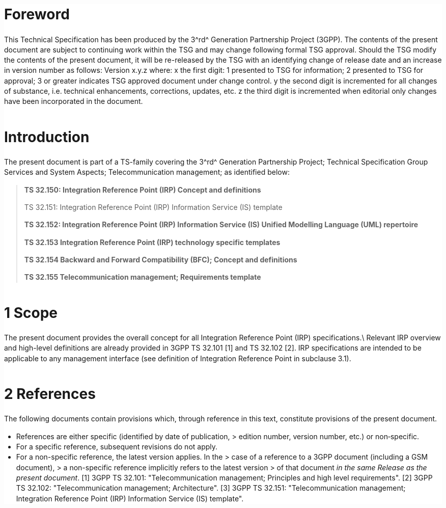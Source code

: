 # Foreword
This Technical Specification has been produced by the 3^rd^ Generation
Partnership Project (3GPP).
The contents of the present document are subject to continuing work within the
TSG and may change following formal TSG approval. Should the TSG modify the
contents of the present document, it will be re-released by the TSG with an
identifying change of release date and an increase in version number as
follows:
Version x.y.z
where:
x the first digit:
1 presented to TSG for information;
2 presented to TSG for approval;
3 or greater indicates TSG approved document under change control.
y the second digit is incremented for all changes of substance, i.e. technical
enhancements, corrections, updates, etc.
z the third digit is incremented when editorial only changes have been
incorporated in the document.
# Introduction
The present document is part of a TS-family covering the 3^rd^ Generation
Partnership Project; Technical Specification Group Services and System
Aspects; Telecommunication management; as identified below:
> **TS 32.150: Integration Reference Point (IRP) Concept and definitions**
>
> TS 32.151: Integration Reference Point (IRP) Information Service (IS)
> template
>
> **TS 32.152: Integration Reference Point (IRP) Information Service (IS)
> Unified Modelling Language (UML) repertoire**
>
> **TS 32.153 Integration Reference Point (IRP) technology specific
> templates**
>
> **TS 32.154 Backward and Forward Compatibility (BFC); Concept and
> definitions**
>
> **TS 32.155 Telecommunication management; Requirements template**
# 1 Scope
The present document provides the overall concept for all Integration
Reference Point (IRP) specifications.\ Relevant IRP overview and high-level
definitions are already provided in 3GPP TS 32.101 [1] and TS 32.102 [2].
IRP specifications are intended to be applicable to any management interface
(see definition of Integration Reference Point in subclause 3.1).
# 2 References
The following documents contain provisions which, through reference in this
text, constitute provisions of the present document.
  * References are either specific (identified by date of publication, > edition number, version number, etc.) or non‑specific.
  * For a specific reference, subsequent revisions do not apply.
  * For a non-specific reference, the latest version applies. In the > case of a reference to a 3GPP document (including a GSM document), > a non-specific reference implicitly refers to the latest version > of that document _in the same Release as the present document_.
[1] 3GPP TS 32.101: \"Telecommunication management; Principles and high level
requirements\".
[2] 3GPP TS 32.102: \"Telecommunication management; Architecture\".
[3] 3GPP TS 32.151: \"Telecommunication management; Integration Reference
Point (IRP) Information Service (IS) template\".